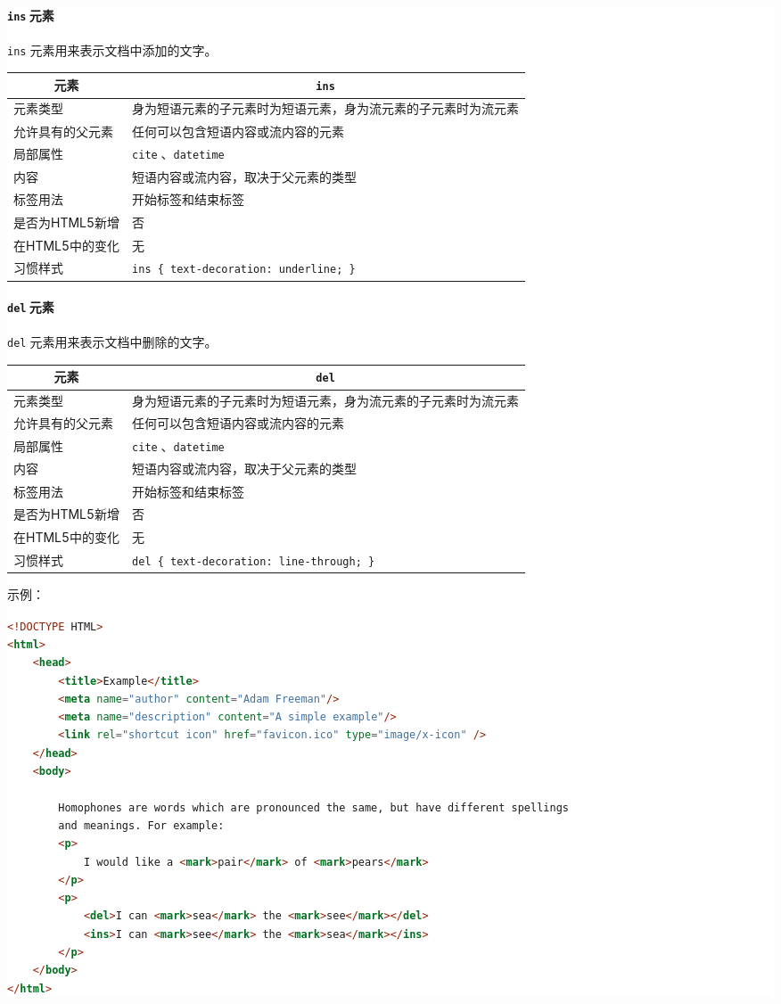 #### <b>`ins` 元素</b>

`ins` 元素用来表示文档中添加的文字。

| 元素             | `ins`                                                        |
| ---------------- | ------------------------------------------------------------ |
| 元素类型         | 身为短语元素的子元素时为短语元素，身为流元素的子元素时为流元素 |
| 允许具有的父元素 | 任何可以包含短语内容或流内容的元素                           |
| 局部属性         | `cite` 、`datetime`                                          |
| 内容             | 短语内容或流内容，取决于父元素的类型                         |
| 标签用法         | 开始标签和结束标签                                           |
| 是否为HTML5新增  | 否                                                           |
| 在HTML5中的变化  | 无                                                           |
| 习惯样式         | `ins { text-decoration: underline; }`                        |

#### <b>`del` 元素</b>

`del` 元素用来表示文档中删除的文字。

| 元素             | `del`                                                        |
| ---------------- | ------------------------------------------------------------ |
| 元素类型         | 身为短语元素的子元素时为短语元素，身为流元素的子元素时为流元素 |
| 允许具有的父元素 | 任何可以包含短语内容或流内容的元素                           |
| 局部属性         | `cite` 、`datetime`                                          |
| 内容             | 短语内容或流内容，取决于父元素的类型                         |
| 标签用法         | 开始标签和结束标签                                           |
| 是否为HTML5新增  | 否                                                           |
| 在HTML5中的变化  | 无                                                           |
| 习惯样式         | `del { text-decoration: line-through; }`                     |

示例：

```html
<!DOCTYPE HTML>
<html>
    <head>
        <title>Example</title>
        <meta name="author" content="Adam Freeman"/>
        <meta name="description" content="A simple example"/>
        <link rel="shortcut icon" href="favicon.ico" type="image/x-icon" />
    </head>
    <body>

        Homophones are words which are pronounced the same, but have different spellings
        and meanings. For example:
        <p>
            I would like a <mark>pair</mark> of <mark>pears</mark>
        </p>
        <p>
            <del>I can <mark>sea</mark> the <mark>see</mark></del>
            <ins>I can <mark>see</mark> the <mark>sea</mark></ins>
        </p>
    </body>
</html>
```
